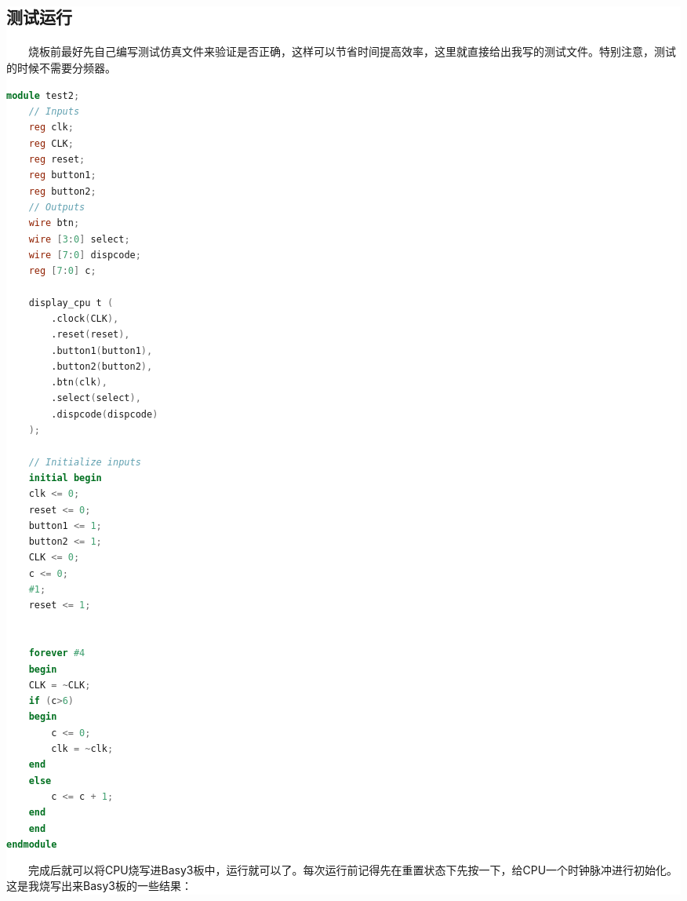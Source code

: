 ## 测试运行
&emsp;&emsp;烧板前最好先自己编写测试仿真文件来验证是否正确，这样可以节省时间提高效率，这里就直接给出我写的测试文件。特别注意，测试的时候不需要分频器。
```verilog
module test2;
    // Inputs
    reg clk;
    reg CLK;
    reg reset;
    reg button1;
    reg button2;
    // Outputs
    wire btn;
    wire [3:0] select;
    wire [7:0] dispcode;
    reg [7:0] c;

    display_cpu t (
        .clock(CLK),
        .reset(reset),
        .button1(button1),
        .button2(button2),
        .btn(clk),
        .select(select),
        .dispcode(dispcode)
    );

    // Initialize inputs
    initial begin
    clk <= 0;
    reset <= 0;
    button1 <= 1;
    button2 <= 1;
    CLK <= 0;
    c <= 0;
    #1;
    reset <= 1;


    forever #4
    begin
    CLK = ~CLK;
    if (c>6)
    begin
        c <= 0;
        clk = ~clk;
    end
    else
        c <= c + 1;
    end
    end
endmodule
```
&emsp;&emsp;完成后就可以将CPU烧写进Basy3板中，运行就可以了。每次运行前记得先在重置状态下先按一下，给CPU一个时钟脉冲进行初始化。
这是我烧写出来Basy3板的一些结果：
